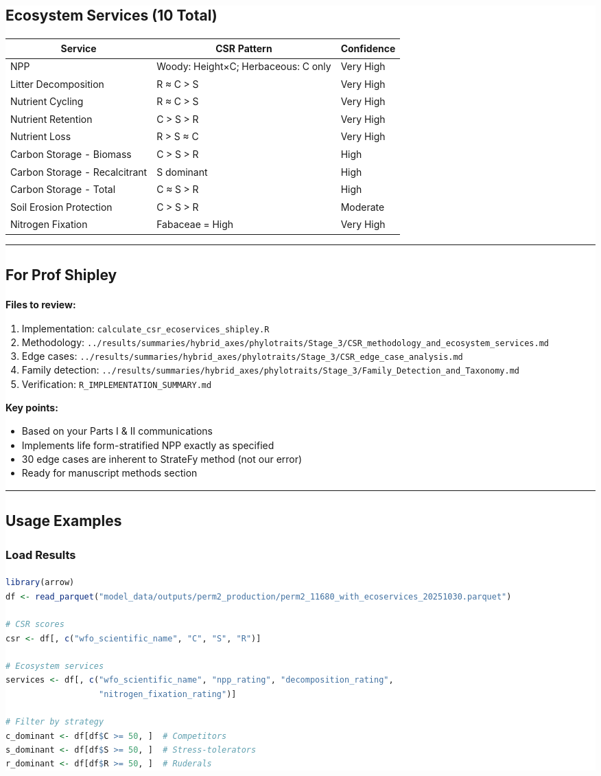 ## Ecosystem Services (10 Total)

| Service | CSR Pattern | Confidence |
|---------|-------------|------------|
| NPP | Woody: Height×C; Herbaceous: C only | Very High |
| Litter Decomposition | R ≈ C > S | Very High |
| Nutrient Cycling | R ≈ C > S | Very High |
| Nutrient Retention | C > S > R | Very High |
| Nutrient Loss | R > S ≈ C | Very High |
| Carbon Storage - Biomass | C > S > R | High |
| Carbon Storage - Recalcitrant | S dominant | High |
| Carbon Storage - Total | C ≈ S > R | High |
| Soil Erosion Protection | C > S > R | Moderate |
| Nitrogen Fixation | Fabaceae = High | Very High |

---

## For Prof Shipley

**Files to review:**
1. Implementation: `calculate_csr_ecoservices_shipley.R`
2. Methodology: `../results/summaries/hybrid_axes/phylotraits/Stage_3/CSR_methodology_and_ecosystem_services.md`
3. Edge cases: `../results/summaries/hybrid_axes/phylotraits/Stage_3/CSR_edge_case_analysis.md`
4. Family detection: `../results/summaries/hybrid_axes/phylotraits/Stage_3/Family_Detection_and_Taxonomy.md`
5. Verification: `R_IMPLEMENTATION_SUMMARY.md`

**Key points:**
- Based on your Parts I & II communications
- Implements life form-stratified NPP exactly as specified
- 30 edge cases are inherent to StrateFy method (not our error)
- Ready for manuscript methods section

---

## Usage Examples

### Load Results
```r
library(arrow)
df <- read_parquet("model_data/outputs/perm2_production/perm2_11680_with_ecoservices_20251030.parquet")

# CSR scores
csr <- df[, c("wfo_scientific_name", "C", "S", "R")]

# Ecosystem services
services <- df[, c("wfo_scientific_name", "npp_rating", "decomposition_rating",
                   "nitrogen_fixation_rating")]

# Filter by strategy
c_dominant <- df[df$C >= 50, ]  # Competitors
s_dominant <- df[df$S >= 50, ]  # Stress-tolerators
r_dominant <- df[df$R >= 50, ]  # Ruderals
```
